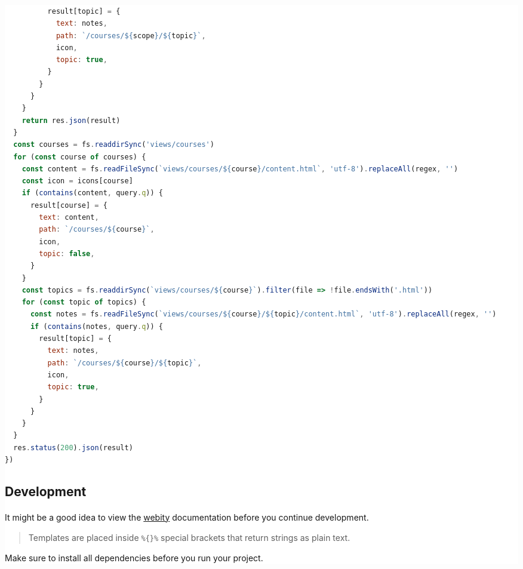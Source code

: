 ```js
          result[topic] = {
            text: notes,
            path: `/courses/${scope}/${topic}`,
            icon,
            topic: true,
          }
        }
      }
    }
    return res.json(result)
  }
  const courses = fs.readdirSync('views/courses')
  for (const course of courses) {
    const content = fs.readFileSync(`views/courses/${course}/content.html`, 'utf-8').replaceAll(regex, '')
    const icon = icons[course]
    if (contains(content, query.q)) {
      result[course] = {
        text: content,
        path: `/courses/${course}`,
        icon,
        topic: false,
      }
    }
    const topics = fs.readdirSync(`views/courses/${course}`).filter(file => !file.endsWith('.html'))
    for (const topic of topics) {
      const notes = fs.readFileSync(`views/courses/${course}/${topic}/content.html`, 'utf-8').replaceAll(regex, '')
      if (contains(notes, query.q)) {
        result[topic] = {
          text: notes,
          path: `/courses/${course}/${topic}`,
          icon,
          topic: true,
        }
      }
    }
  }
  res.status(200).json(result)
})
```

## Development

It might be a good idea to view the [webity](https://npmjs.com/webity) documentation before you continue development.
> Templates are placed inside `%{}%` special brackets that return strings as plain text.

Make sure to install all dependencies before you run your project.
